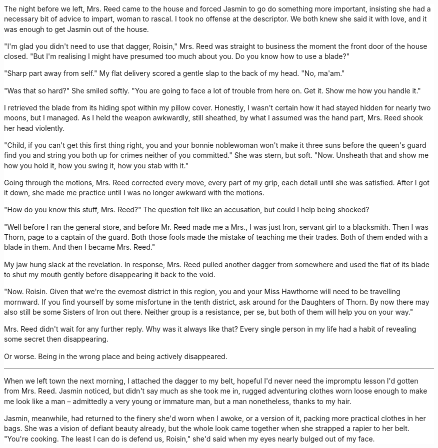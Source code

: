 The night before we left, Mrs. Reed came to the house and forced Jasmin to go do something more important, insisting she had a necessary bit of advice to impart, woman to rascal. I took no offense at the descriptor. We both knew she said it with love, and it was enough to get Jasmin out of the house.

"I'm glad you didn't need to use that dagger, Roisin," Mrs. Reed was straight to business the moment the front door of the house closed. "But I'm realising I might have presumed too much about you. Do you know how to use a blade?"

"Sharp part away from self." My flat delivery scored a gentle slap to the back of my head. "No, ma'am."

"Was that so hard?" She smiled softly. "You are going to face a lot of trouble from here on. Get it. Show me how you handle it."

I retrieved the blade from its hiding spot within my pillow cover. Honestly, I wasn't certain how it had stayed hidden for nearly two moons, but I managed. As I held the weapon awkwardly, still sheathed, by what I assumed was the hand part, Mrs. Reed shook her head violently.

"Child, if you can't get this first thing right, you and your bonnie noblewoman won't make it three suns before the queen's guard find you and string you both up for crimes neither of you committed." She was stern, but soft. "Now. Unsheath that and show me how you hold it, how you swing it, how you stab with it."

Going through the motions, Mrs. Reed corrected every move, every part of my grip, each detail until she was satisfied. After I got it down, she made me practice until I was no longer awkward with the motions.

"How do you know this stuff, Mrs. Reed?" The question felt like an accusation, but could I help being shocked?

"Well before I ran the general store, and before Mr. Reed made me a Mrs., I was just Iron, servant girl to a blacksmith. Then I was Thorn, page to a captain of the guard. Both those fools made the mistake of teaching me their trades. Both of them ended with a blade in them. And then I became Mrs. Reed."

My jaw hung slack at the revelation. In response, Mrs. Reed pulled another dagger from somewhere and used the flat of its blade to shut my mouth gently before disappearing it back to the void.

"Now. Roisin. Given that we're the evemost district in this region, you and your Miss Hawthorne will need to be travelling mornward. If you find yourself by some misfortune in the tenth district, ask around for the Daughters of Thorn. By now there may also still be some Sisters of Iron out there. Neither group is a resistance, per se, but both of them will help you on your way."

Mrs. Reed didn't wait for any further reply. Why was it always like that? Every single person in my life had a habit of revealing some secret then disappearing.

Or worse. Being in the wrong place and being actively disappeared.

---
When we left town the next morning, I attached the dagger to my belt, hopeful I'd never need the impromptu lesson I'd gotten from Mrs. Reed. Jasmin noticed, but didn't say much as she took me in, rugged adventuring clothes worn loose enough to make me look like a man &ndash; admittedly a very young or immature man, but a man nonetheless, thanks to my hair.

Jasmin, meanwhile, had returned to the finery she'd worn when I awoke, or a version of it, packing more practical clothes in her bags. She was a vision of defiant beauty already, but the whole look came together when she strapped a rapier to her belt. "You're cooking. The least I can do is defend us, Roisin," she'd said when my eyes nearly bulged out of my face.

